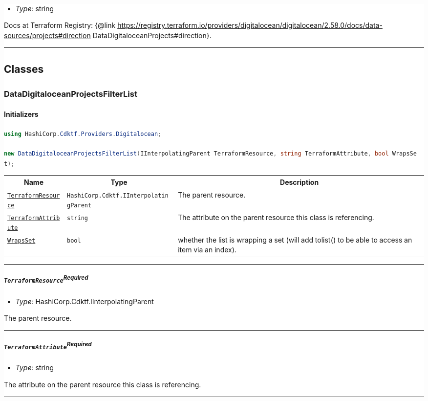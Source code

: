 - *Type:* string

Docs at Terraform Registry: {@link https://registry.terraform.io/providers/digitalocean/digitalocean/2.58.0/docs/data-sources/projects#direction DataDigitaloceanProjects#direction}.

---

## Classes <a name="Classes" id="Classes"></a>

### DataDigitaloceanProjectsFilterList <a name="DataDigitaloceanProjectsFilterList" id="@cdktf/provider-digitalocean.dataDigitaloceanProjects.DataDigitaloceanProjectsFilterList"></a>

#### Initializers <a name="Initializers" id="@cdktf/provider-digitalocean.dataDigitaloceanProjects.DataDigitaloceanProjectsFilterList.Initializer"></a>

```csharp
using HashiCorp.Cdktf.Providers.Digitalocean;

new DataDigitaloceanProjectsFilterList(IInterpolatingParent TerraformResource, string TerraformAttribute, bool WrapsSet);
```

| **Name** | **Type** | **Description** |
| --- | --- | --- |
| <code><a href="#@cdktf/provider-digitalocean.dataDigitaloceanProjects.DataDigitaloceanProjectsFilterList.Initializer.parameter.terraformResource">TerraformResource</a></code> | <code>HashiCorp.Cdktf.IInterpolatingParent</code> | The parent resource. |
| <code><a href="#@cdktf/provider-digitalocean.dataDigitaloceanProjects.DataDigitaloceanProjectsFilterList.Initializer.parameter.terraformAttribute">TerraformAttribute</a></code> | <code>string</code> | The attribute on the parent resource this class is referencing. |
| <code><a href="#@cdktf/provider-digitalocean.dataDigitaloceanProjects.DataDigitaloceanProjectsFilterList.Initializer.parameter.wrapsSet">WrapsSet</a></code> | <code>bool</code> | whether the list is wrapping a set (will add tolist() to be able to access an item via an index). |

---

##### `TerraformResource`<sup>Required</sup> <a name="TerraformResource" id="@cdktf/provider-digitalocean.dataDigitaloceanProjects.DataDigitaloceanProjectsFilterList.Initializer.parameter.terraformResource"></a>

- *Type:* HashiCorp.Cdktf.IInterpolatingParent

The parent resource.

---

##### `TerraformAttribute`<sup>Required</sup> <a name="TerraformAttribute" id="@cdktf/provider-digitalocean.dataDigitaloceanProjects.DataDigitaloceanProjectsFilterList.Initializer.parameter.terraformAttribute"></a>

- *Type:* string

The attribute on the parent resource this class is referencing.

---